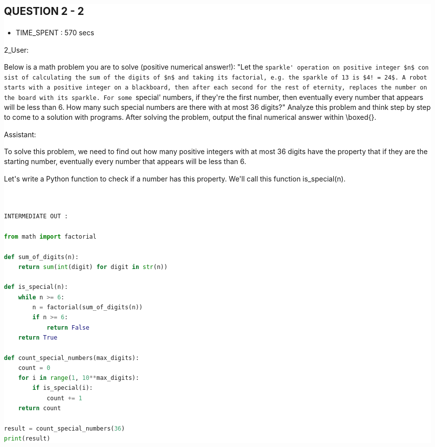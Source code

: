 

## QUESTION 2 - 2 
- TIME_SPENT : 570 secs

2_User:


Below is a math problem you are to solve (positive numerical answer!):
"Let the `sparkle' operation on positive integer $n$ consist of calculating the sum of the digits of $n$ and taking its factorial, e.g. the sparkle of 13 is $4! = 24$. A robot starts with a positive integer on a blackboard, then after each second for the rest of eternity, replaces the number on the board with its sparkle. For some `special' numbers, if they're the first number, then eventually every number that appears will be less than 6. How many such special numbers are there with at most 36 digits?"
Analyze this problem and think step by step to come to a solution with programs. After solving the problem, output the final numerical answer within \boxed{}.

Assistant:

 To solve this problem, we need to find out how many positive integers with at most 36 digits have the property that if they are the starting number, eventually every number that appears will be less than 6.

Let's write a Python function to check if a number has this property. We'll call this function is_special(n).

```python


INTERMEDIATE OUT :

from math import factorial

def sum_of_digits(n):
    return sum(int(digit) for digit in str(n))

def is_special(n):
    while n >= 6:
        n = factorial(sum_of_digits(n))
        if n >= 6:
            return False
    return True

def count_special_numbers(max_digits):
    count = 0
    for i in range(1, 10**max_digits):
        if is_special(i):
            count += 1
    return count

result = count_special_numbers(36)
print(result)
```
